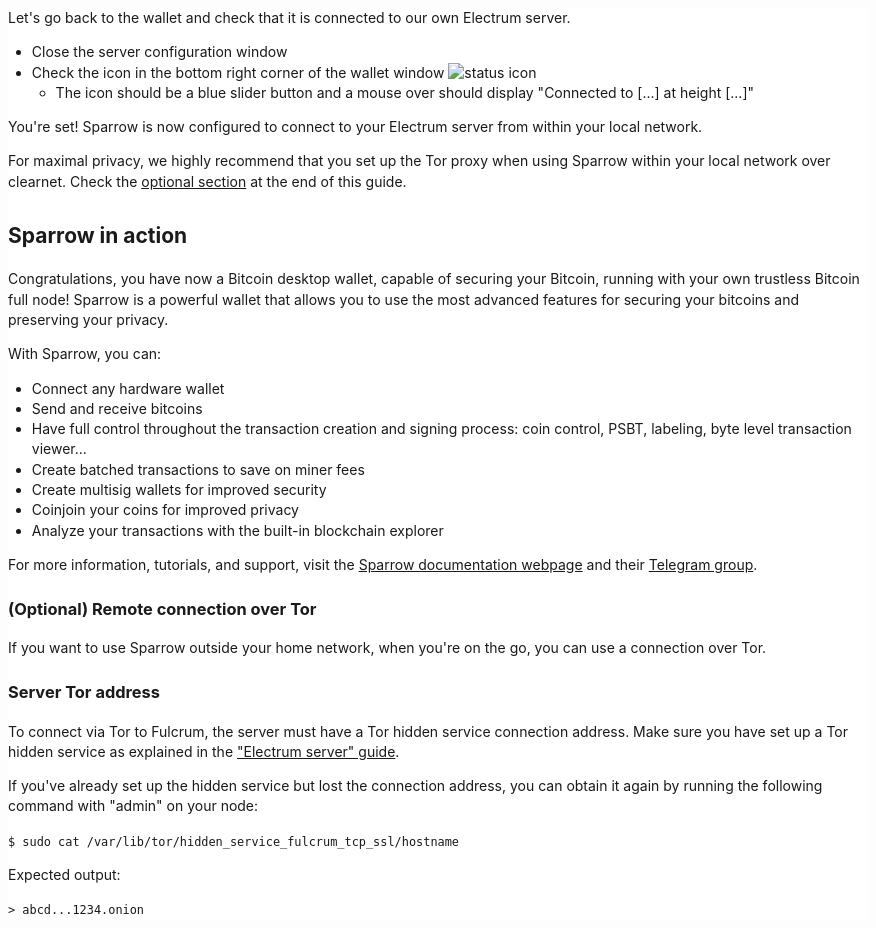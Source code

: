 Let's go back to the wallet and check that it is connected to our own Electrum server.

* Close the server configuration window
* Check the icon in the bottom right corner of the wallet window ![status icon](../images/sparrow-server-icon.png)
  * The icon should be a blue slider button and a mouse over should display "Connected to \[...] at height \[...]"

You're set! Sparrow is now configured to connect to your Electrum server from within your local network.

For maximal privacy, we highly recommend that you set up the Tor proxy when using Sparrow within your local network over clearnet. Check the [optional section](desktop-wallet.md#optional-set-up-a-tor-proxy-for-external-services) at the end of this guide.

## Sparrow in action

Congratulations, you have now a Bitcoin desktop wallet, capable of securing your Bitcoin, running with your own trustless Bitcoin full node! Sparrow is a powerful wallet that allows you to use the most advanced features for securing your bitcoins and preserving your privacy.

With Sparrow, you can:

* Connect any hardware wallet
* Send and receive bitcoins
* Have full control throughout the transaction creation and signing process: coin control, PSBT, labeling, byte level transaction viewer...
* Create batched transactions to save on miner fees
* Create multisig wallets for improved security
* Coinjoin your coins for improved privacy
* Analyze your transactions with the built-in blockchain explorer

For more information, tutorials, and support, visit the [Sparrow documentation webpage](https://sparrowwallet.com/docs/) and their [Telegram group](https://t.me/sparrowwallet).

### (Optional) Remote connection over Tor

If you want to use Sparrow outside your home network, when you're on the go, you can use a connection over Tor.

### Server Tor address

To connect via Tor to Fulcrum, the server must have a Tor hidden service connection address. Make sure you have set up a Tor hidden service as explained in the ["Electrum server" guide](electrum-server.md#remote-access-over-tor).

If you've already set up the hidden service but lost the connection address, you can obtain it again by running the following command with "admin" on your node:

```sh
$ sudo cat /var/lib/tor/hidden_service_fulcrum_tcp_ssl/hostname
```

Expected output:

```
> abcd...1234.onion
```
